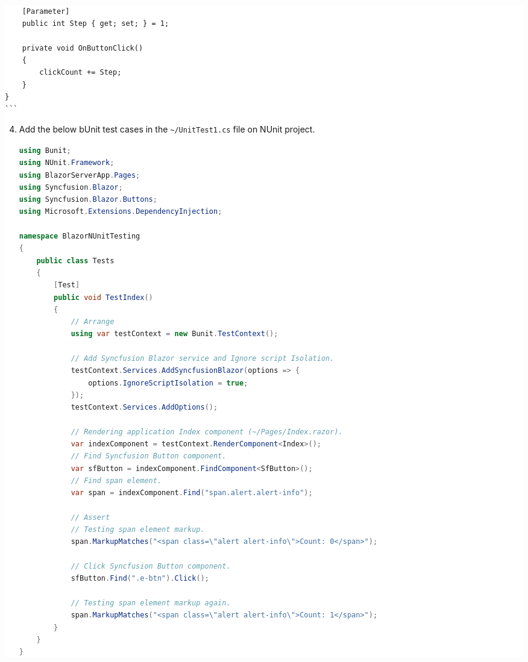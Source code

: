         [Parameter]
        public int Step { get; set; } = 1;

        private void OnButtonClick()
        {
            clickCount += Step;
        }
    }
    ```

4. Add the below bUnit test cases in the `~/UnitTest1.cs` file on NUnit project.

    ```csharp
    using Bunit;
    using NUnit.Framework;
    using BlazorServerApp.Pages;
    using Syncfusion.Blazor;
    using Syncfusion.Blazor.Buttons;
    using Microsoft.Extensions.DependencyInjection;

    namespace BlazorNUnitTesting
    {
        public class Tests
        {
            [Test]
            public void TestIndex()
            {
                // Arrange
                using var testContext = new Bunit.TestContext();

                // Add Syncfusion Blazor service and Ignore script Isolation.
                testContext.Services.AddSyncfusionBlazor(options => {
                    options.IgnoreScriptIsolation = true;
                });
                testContext.Services.AddOptions();

                // Rendering application Index component (~/Pages/Index.razor).
                var indexComponent = testContext.RenderComponent<Index>();
                // Find Syncfusion Button component.
                var sfButton = indexComponent.FindComponent<SfButton>();
                // Find span element.
                var span = indexComponent.Find("span.alert.alert-info");

                // Assert
                // Testing span element markup.
                span.MarkupMatches("<span class=\"alert alert-info\">Count: 0</span>");

                // Click Syncfusion Button component.
                sfButton.Find(".e-btn").Click();

                // Testing span element markup again.
                span.MarkupMatches("<span class=\"alert alert-info\">Count: 1</span>");
            }
        }
    }
    ```
